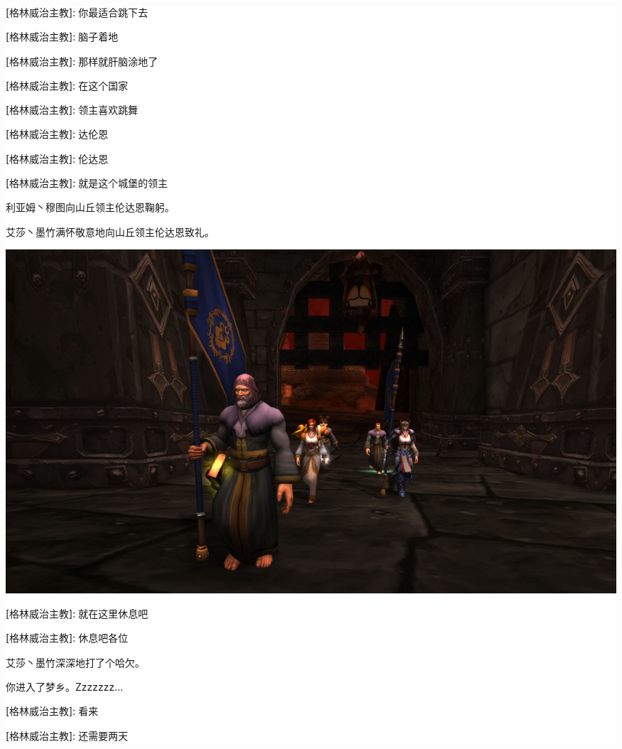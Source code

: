 \[格林威治主教\]: 你最适合跳下去

\[格林威治主教\]: 脑子着地

\[格林威治主教\]: 那样就肝脑涂地了

\[格林威治主教\]: 在这个国家

\[格林威治主教\]: 领主喜欢跳舞

\[格林威治主教\]: 达伦恩

\[格林威治主教\]: 伦达恩

\[格林威治主教\]: 就是这个城堡的领主

利亚姆丶穆图向山丘领主伦达恩鞠躬。

艾莎丶墨竹满怀敬意地向山丘领主伦达恩致礼。

![](../../.gitbook/assets/jiu-zai-zhe-li-xiu-xi-ba-.jpg)

\[格林威治主教\]: 就在这里休息吧

\[格林威治主教\]: 休息吧各位

艾莎丶墨竹深深地打了个哈欠。

你进入了梦乡。Zzzzzzz…

\[格林威治主教\]: 看来

\[格林威治主教\]: 还需要两天
